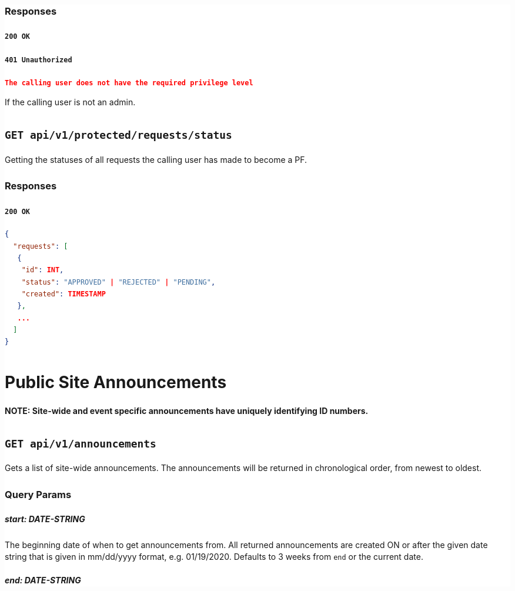 ### Responses
#### `200 OK`

#### `401 Unauthorized`

```json
The calling user does not have the required privilege level
```

If the calling user is not an admin.


## `GET api/v1/protected/requests/status`

Getting the statuses of all requests the calling user has made to become a PF.

### Responses

#### `200 OK`
```json
{
  "requests": [
   {
    "id": INT,
    "status": "APPROVED" | "REJECTED" | "PENDING",
    "created": TIMESTAMP
   },
   ...
  ]
}
```




# Public Site Announcements

**NOTE: Site-wide and event specific announcements have uniquely identifying ID numbers.**

## `GET api/v1/announcements`

Gets a list of site-wide announcements. The announcements will be returned in chronological order, from newest to oldest.

### Query Params

##### start: DATE-STRING

The beginning date of when to get announcements from. All returned announcements are created ON or after the given date string that is given in mm/dd/yyyy format, e.g. 01/19/2020. Defaults to 3 weeks from `end` or the current date.

##### end: DATE-STRING
